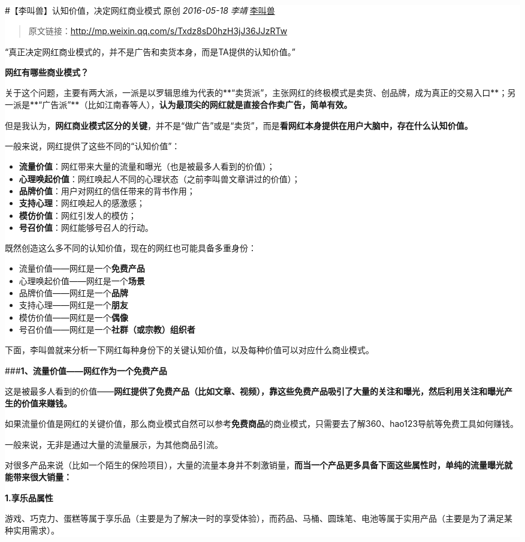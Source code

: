 #【李叫兽】认知价值，决定网红商业模式
原创  *2016-05-18* *李靖* [李叫兽](https://mp.weixin.qq.com/s?__biz=MzA5NTMxOTczOA==&mid=2650441169&idx=1&sn=284aaf45995830a8631646910933a639&scene=21&key=d8b6cb606368af433455e02757f38992a8dc6341587e5439c008a23d2eff5a96b71ca3fbe2dd2299da75e4a293801db66b1b91775ec2d1b97ed3578205a04f92c17ce743103865c58a124af05eb54801&ascene=7&uin=MTc4OTM3ODkzOA%3D%3D&devicetype=Windows+7&version=6203005d&pass_ticket=V5w3mkkLQcmNI8VtqJK0C1erJipHSMkFDXxkSrQt9dQbXsQ8haTP3Q1NJmbFLNhV&winzoom=1##)

> 原文链接：http://mp.weixin.qq.com/s/Txdz8sD0hzH3jJ36JJzRTw

“真正决定网红商业模式的，并不是广告和卖货本身，而是TA提供的认知价值。”

**网红有哪些商业模式？**

关于这个问题，主要有两大派，一派是以罗辑思维为代表的**“卖货派”，主张网红的终极模式是卖货、创品牌，成为真正的交易入口**；另一派是**“广告派”**（比如江南春等人），**认为最顶尖的网红就是直接合作卖广告，简单有效。**

 

但是我认为，**网红商业模式区分的关键**，并不是“做广告”或是“卖货”，而是**看网红本身提供在用户大脑中，存在什么认知价值。**

 

一般来说，网红提供了这些不同的“认知价值”：

- **流量价值**：网红带来大量的流量和曝光（也是被最多人看到的价值）；
- **心理唤起价值**：网红唤起人不同的心理状态（之前李叫兽文章讲过的价值）；
- **品牌价值**：用户对网红的信任带来的背书作用；
- **支持心理**：网红唤起人的感激感；
- **模仿价值**：网红引发人的模仿；
- **号召价值**：网红能够号召人的行动。

 

既然创造这么多不同的认知价值，现在的网红也可能具备多重身份：

- 流量价值——网红是一个**免费产品**
- 心理唤起价值——网红是一个**场景**
- 品牌价值——网红是一个**品牌**
- 支持心理——网红是一个**朋友**
- 模仿价值——网红是一个**偶像**
- 号召价值——网红是一个**社群（或宗教）组织者**

 

下面，李叫兽就来分析一下网红每种身份下的关键认知价值，以及每种价值可以对应什么商业模式。

###**1、流量价值——网红作为一个免费产品**

这是被最多人看到的价值——**网红提供了免费产品（比如文章、视频），靠这些免费产品吸引了大量的关注和曝光，然后利用关注和曝光产生的价值来赚钱。**

 

如果流量价值是网红的关键价值，那么商业模式自然可以参考**免费商品**的商业模式，只需要去了解360、hao123导航等免费工具如何赚钱。

 

一般来说，无非是通过大量的流量展示，为其他商品引流。

 

对很多产品来说（比如一个陌生的保险项目），大量的流量本身并不刺激销量，**而当一个产品更多具备下面这些属性时，单纯的流量曝光就能带来很大销量：**

**1.享乐品属性**

游戏、巧克力、蛋糕等属于享乐品（主要是为了解决一时的享受体验），而药品、马桶、圆珠笔、电池等属于实用产品（主要是为了满足某种实用需求）。

